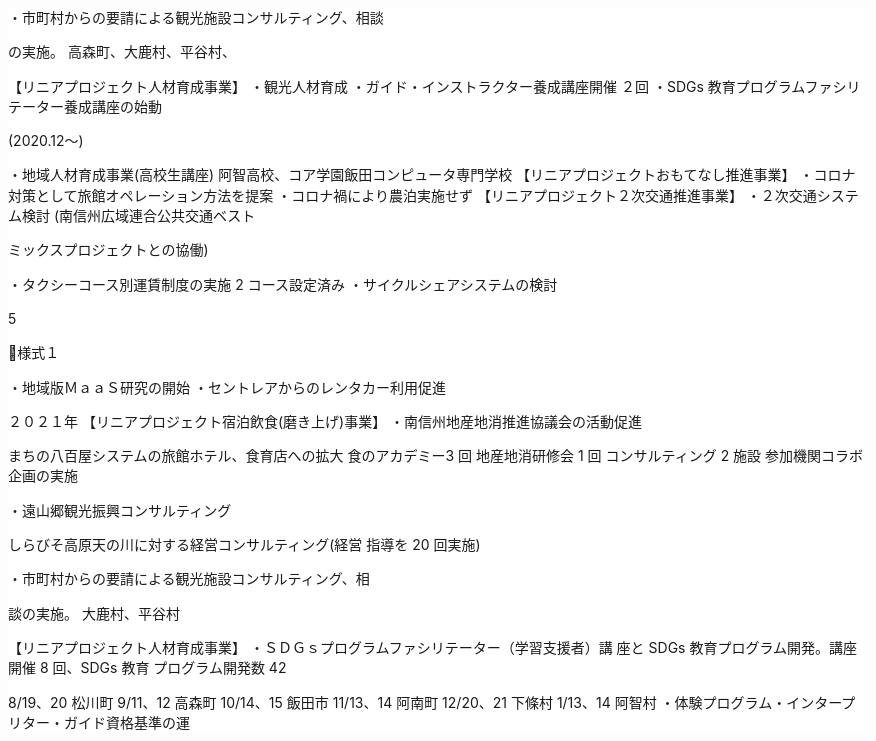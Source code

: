 ・市町村からの要請による観光施設コンサルティング、相談

の実施。  高森町、大鹿村、平谷村、

【リニアプロジェクト人材育成事業】
・観光人材育成
・ガイド・インストラクター養成講座開催  ２回
・SDGs 教育プログラムファシリテーター養成講座の始動

(2020.12～)

・地域人材育成事業(高校生講座)
  阿智高校、コア学園飯田コンピュータ専門学校
【リニアプロジェクトおもてなし推進事業】
・コロナ対策として旅館オペレーション方法を提案
・コロナ禍により農泊実施せず
【リニアプロジェクト２次交通推進事業】
・２次交通システム検討  (南信州広域連合公共交通ベスト

ミックスプロジェクトとの協働)

・タクシーコース別運賃制度の実施 2 コース設定済み
・サイクルシェアシステムの検討

5

様式１

・地域版ＭａａＳ研究の開始
・セントレアからのレンタカー利用促進

２０２１年
【リニアプロジェクト宿泊飲食(磨き上げ)事業】
・南信州地産地消推進協議会の活動促進

まちの八百屋システムの旅館ホテル、食育店への拡大
食のアカデミー3 回
地産地消研修会 1 回
コンサルティング 2 施設
参加機関コラボ企画の実施

・遠山郷観光振興コンサルティング

しらびそ高原天の川に対する経営コンサルティング(経営
指導を 20 回実施)

・市町村からの要請による観光施設コンサルティング、相

談の実施。  大鹿村、平谷村

【リニアプロジェクト人材育成事業】
・ＳＤＧｓプログラムファシリテーター（学習支援者）講
座と SDGs 教育プログラム開発。講座開催 8 回、SDGs 教育
プログラム開発数 42

  8/19、20 松川町     9/11、12 高森町
  10/14、15 飯田市    11/13、14 阿南町
  12/20、21 下條村     1/13、14 阿智村
・体験プログラム・インタープリター・ガイド資格基準の運
